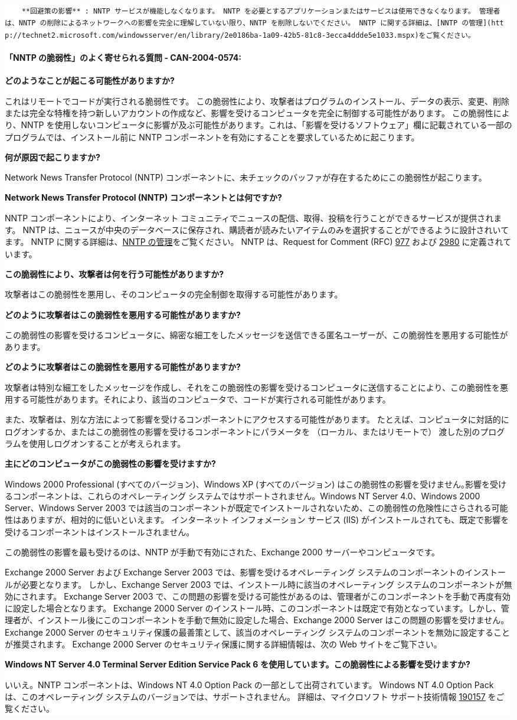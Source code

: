         **回避策の影響** : NNTP サービスが機能しなくなります。 NNTP を必要とするアプリケーションまたはサービスは使用できなくなります。 管理者は、NNTP の削除によるネットワークへの影響を完全に理解していない限り、NNTP を削除しないでください。 NNTP に関する詳細は、[NNTP の管理](http://technet2.microsoft.com/windowsserver/en/library/2e0186ba-1a09-42b5-81c8-3ecca4ddde5e1033.mspx)をご覧ください。

#### 「NNTP の脆弱性」のよく寄せられる質問 - CAN-2004-0574:

**どのようなことが起こる可能性がありますか?**

これはリモートでコードが実行される脆弱性です。 この脆弱性により、攻撃者はプログラムのインストール、データの表示、変更、削除または完全な特権を持つ新しいアカウントの作成など、影響を受けるコンピュータを完全に制御する可能性があります。 この脆弱性により、NNTP を使用しないコンピュータに影響が及ぶ可能性があります。これは、「影響を受けるソフトウェア」欄に記載されている一部のプログラムでは、インストール前に NNTP コンポーネントを有効にすることを要求しているために起こります。

**何が原因で起こりますか?**

Network News Transfer Protocol (NNTP) コンポーネントに、未チェックのバッファが存在するためにこの脆弱性が起こります。

**Network News Transfer Protocol (NNTP)** **コンポーネントとは何ですか?**

NNTP コンポーネントにより、インターネット コミュニティでニュースの配信、取得、投稿を行うことができるサービスが提供されます。 NNTP は、ニュースが中央のデータベースに保存され、購読者が読みたいアイテムのみを選択することができるように設計されいてます。 NNTP に関する詳細は、[NNTP の管理](http://technet2.microsoft.com/windowsserver/en/library/2e0186ba-1a09-42b5-81c8-3ecca4ddde5e1033.mspx)をご覧ください。 NNTP は、Request for Comment (RFC) [977](http://www.ietf.org/rfc/rfc977.txt) および [2980](http://www.ietf.org/rfc/rfc2980.txt) に定義されています。

**この脆弱性により、攻撃者は何を行う可能性がありますか?**

攻撃者はこの脆弱性を悪用し、そのコンピュータの完全制御を取得する可能性があります。

**どのように攻撃者はこの脆弱性を悪用する可能性がありますか?**

この脆弱性の影響を受けるコンピュータに、綿密な細工をしたメッセージを送信できる匿名ユーザーが、この脆弱性を悪用する可能性があります。

**どのように攻撃者はこの脆弱性を悪用する可能性がありますか?**

攻撃者は特別な細工をしたメッセージを作成し、それをこの脆弱性の影響を受けるコンピュータに送信することにより、この脆弱性を悪用する可能性があります。それにより、該当のコンピュータで、コードが実行される可能性があります。

また、攻撃者は、別な方法によって影響を受けるコンポーネントにアクセスする可能性があります。 たとえば、コンピュータに対話的にログオンするか、またはこの脆弱性の影響を受けるコンポーネントにパラメータを （ローカル、またはリモートで） 渡した別のプログラムを使用しログオンすることが考えられます。

**主にどのコンピュータがこの脆弱性の影響を受けますか?**

Windows 2000 Professional (すべてのバージョン)、Windows XP (すべてのバージョン) はこの脆弱性の影響を受けません｡影響を受けるコンポーネントは、これらのオペレーティング システムではサポートされません。Windows NT Server 4.0、Windows 2000 Server、Windows Server 2003 では該当のコンポーネントが既定でインストールされないため、この脆弱性の危険性にさらされる可能性はありますが、相対的に低いといえます。 インターネット インフォメーション サービス (IIS) がインストールされても、既定で影響を受けるコンポーネントはインストールされません。

この脆弱性の影響を最も受けるのは、NNTP が手動で有効にされた、Exchange 2000 サーバーやコンピュータです。

Exchange 2000 Server および Exchange Server 2003 では、影響を受けるオペレーティング システムのコンポーネントのインストールが必要となります。 しかし、Exchange Server 2003 では、インストール時に該当のオペレーティング システムのコンポーネントが無効にされます。 Exchange Server 2003 で、この問題の影響を受ける可能性があるのは、管理者がこのコンポーネントを手動で再度有効に設定した場合となります。 Exchange 2000 Server のインストール時、このコンポーネントは既定で有効となっています。しかし、管理者が、インストール後にこのコンポーネントを手動で無効に設定した場合、Exchange 2000 Server はこの問題の影響を受けません。 Exchange 2000 Server のセキュリティ保護の最善策として、該当のオペレーティング システムのコンポーネントを無効に設定することが推奨されます。 Exchange 2000 Server のセキュリティ保護に関する詳細情報は、次の Web サイトをご覧下さい。

**Windows NT Server 4.0 Terminal Server Edition Service Pack 6** **を使用しています。この脆弱性による影響を受けますか?**

いいえ。NNTP コンポーネントは、Windows NT 4.0 Option Pack の一部として出荷されています。 Windows NT 4.0 Option Pack は、このオペレーティング システムのバージョンでは、サポートされません。 詳細は、マイクロソフト サポート技術情報 [190157](http://support.microsoft.com/kb/190157) をご覧ください。
